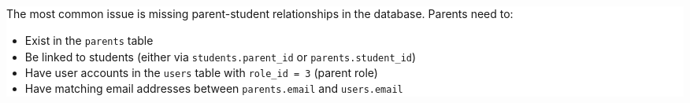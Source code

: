 The most common issue is missing parent-student relationships in the database. Parents need to:
- Exist in the `parents` table
- Be linked to students (either via `students.parent_id` or `parents.student_id`)
- Have user accounts in the `users` table with `role_id = 3` (parent role)
- Have matching email addresses between `parents.email` and `users.email`
